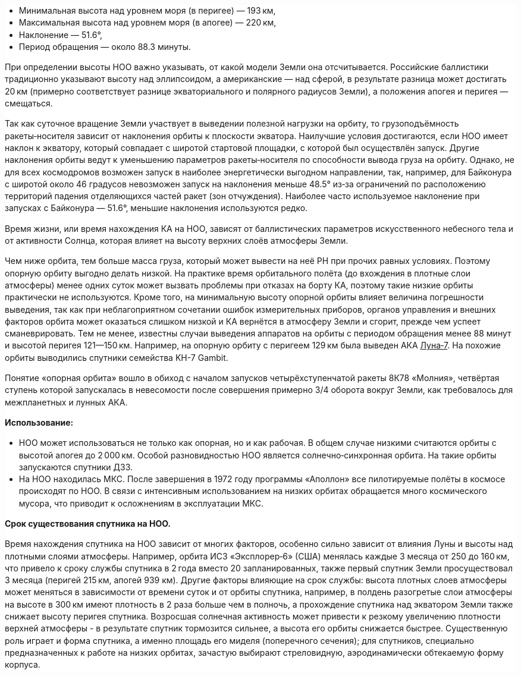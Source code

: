    - Минимальная высота над уровнем моря (в перигее) — 193 км,
   - Максимальная высота над уровнем моря (в апогее) — 220 км,
   - Наклонение — 51.6°,
   - Период обращения — около 88.3 минуты.

При определении высоты НОО важно указывать, от какой модели Земли она отсчитывается. Российские баллистики традиционно указывают высоту над эллипсоидом, а американские — над сферой, в результате разница может достигать 20 км (примерно соответствует разнице экваториального и полярного радиусов Земли), а положения апогея и перигея — смещаться.

Так как суточное вращение Земли участвует в выведении полезной нагрузки на орбиту, то грузоподъёмность ракеты‑носителя зависит от наклонения орбиты к плоскости экватора. Наилучшие условия достигаются, если НОО имеет наклон к экватору, который совпадает с широтой стартовой площадки, с которой был осуществлён запуск. Другие наклонения орбиты ведут к уменьшению параметров ракеты‑носителя по способности вывода груза на орбиту. Однако, не для всех космодромов возможен запуск в наиболее энергетически выгодном направлении, так, например, для Байконура с широтой около 46 градусов невозможен запуск на наклонения меньше 48.5° из‑за ограничений по расположению территорий падения отделяющихся частей ракет (зон отчуждения). Наиболее часто используемое наклонение при запусках с Байконура — 51.6°, меньшие наклонения используются редко.

Время жизни, или время нахождения КА на НОО, зависят от баллистических параметров искусственного небесного тела и от активности Солнца, которая влияет на высоту верхних слоёв атмосферы Земли.

Чем ниже орбита, тем больше масса груза, который может вывести на неё РН при прочих равных условиях. Поэтому опорную орбиту выгодно делать низкой. На практике время орбитального полёта (до вхождения в плотные слои атмосферы) менее одних суток может вызвать проблемы при отказах на борту КА, поэтому такие низкие орбиты практически не используются. Кроме того, на минимальную высоту опорной орбиты влияет величина погрешности выведения, так как при неблагоприятном сочетании ошибок измерительных приборов, органов управления и внешних факторов орбита может оказаться слишком низкой и КА вернётся в атмосферу Земли и сгорит, прежде чем успеет сманеврировать. Тем не менее, известны случаи выведения аппаратов на орбиты с периодом обращения менее 88 минут и высотой перигея 121—150 км. Например, на опорную орбиту с перигеем 129 км была выведен АКА [Луна‑7](луна‑7.md). На похожие орбиты выводились спутники семейства KH-7 Gambit.

Понятие «опорная орбита» вошло в обиход с началом запусков четырёхступенчатой ракеты 8К78 «Молния», четвёртая ступень которой запускалась в невесомости после совершения примерно 3/4 оборота вокруг Земли, как требовалось для межпланетных и лунных АКА.

**Использование:**

   - НОО может использоваться не только как опорная, но и как рабочая. В общем случае низкими считаются орбиты с высотой апогея до 2 000 км. Особой разновидностью НОО является солнечно‑синхронная орбита. На такие орбиты запускаются спутники ДЗЗ.
   - На НОО находилась МКС. После завершения в 1972 году программы «Аполлон» все пилотируемые полёты в космосе происходят по НОО. В связи с интенсивным использованием на низких орбитах обращается много космического мусора, что приводит к осложнениям в эксплуатации МКС.

**Срок существования спутника на НОО.**

Время нахождения спутника на НОО зависит от многих факторов, особенно сильно зависит от влияния Луны и высоты над плотными слоями атмосферы. Например, орбита ИСЗ «Эксплорер‑6» (США) менялась каждые 3 месяца от 250 до 160 км, что привело к сроку службы спутника в 2 года вместо 20 запланированных, также первый спутник Земли просуществовал 3 месяца (перигей 215 км, апогей 939 км). Другие факторы влияющие на срок службы: высота плотных слоев атмосферы может меняться в зависимости от времени суток и от орбиты спутника, например, в полдень разогретые слои атмосферы на высоте в 300 км имеют плотность в 2 раза больше чем в полночь, а прохождение спутника над экватором Земли также снижает высоту перигея спутника. Возросшая солнечная активность может привести к резкому увеличению плотности верхней атмосферы - в результате спутник тормозится сильнее, а высота его орбиты снижается быстрее. Существенную роль играет и форма спутника, а именно площадь его миделя (поперечного сечения); для спутников, специально предназначенных к работе на низких орбитах, зачастую выбирают стреловидную, аэродинамически обтекаемую форму корпуса.
